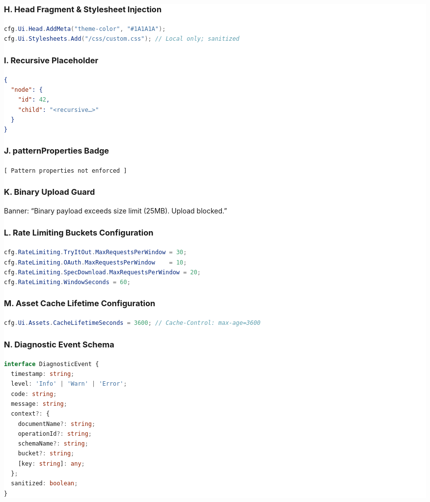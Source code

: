 ### H. Head Fragment & Stylesheet Injection
```csharp
cfg.Ui.Head.AddMeta("theme-color", "#1A1A1A");
cfg.Ui.Stylesheets.Add("/css/custom.css"); // Local only; sanitized
```

### I. Recursive Placeholder
```json
{
  "node": {
    "id": 42,
    "child": "<recursive…>"
  }
}
```

### J. patternProperties Badge
`[ Pattern properties not enforced ]`

### K. Binary Upload Guard
Banner: “Binary payload exceeds size limit (25MB). Upload blocked.”

### L. Rate Limiting Buckets Configuration
```csharp
cfg.RateLimiting.TryItOut.MaxRequestsPerWindow = 30;
cfg.RateLimiting.OAuth.MaxRequestsPerWindow    = 10;
cfg.RateLimiting.SpecDownload.MaxRequestsPerWindow = 20;
cfg.RateLimiting.WindowSeconds = 60;
```

### M. Asset Cache Lifetime Configuration
```csharp
cfg.Ui.Assets.CacheLifetimeSeconds = 3600; // Cache-Control: max-age=3600
```

### N. Diagnostic Event Schema
```typescript
interface DiagnosticEvent {
  timestamp: string;
  level: 'Info' | 'Warn' | 'Error';
  code: string;
  message: string;
  context?: {
    documentName?: string;
    operationId?: string;
    schemaName?: string;
    bucket?: string;
    [key: string]: any;
  };
  sanitized: boolean;
}
```
